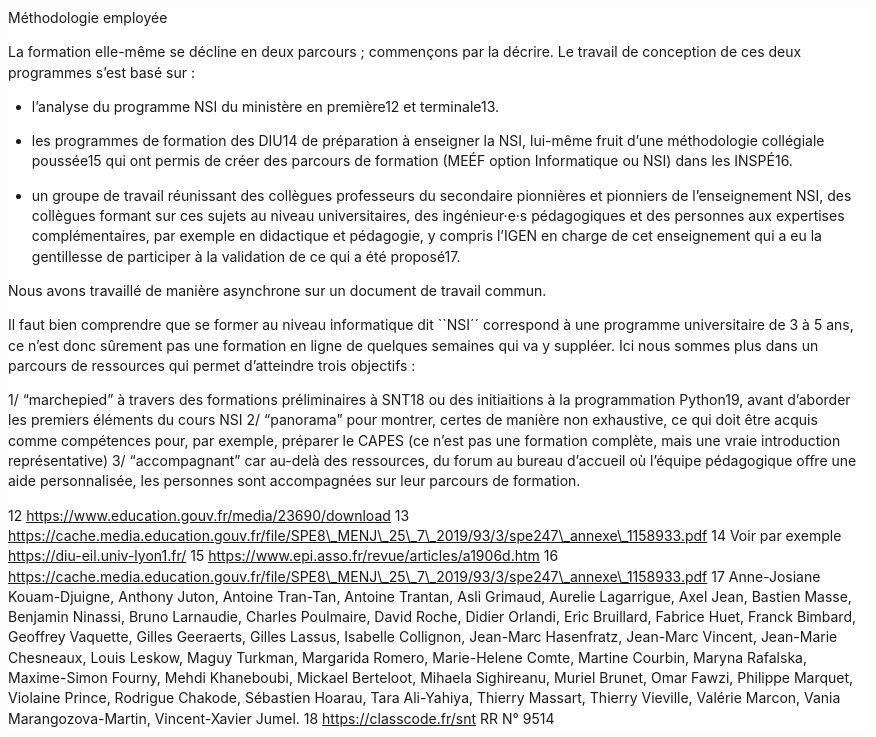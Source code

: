 Méthodologie employée

La formation elle-même se décline en deux parcours ; commençons par la décrire. Le travail de conception de
ces deux programmes s’est basé sur :
- l’analyse du programme NSI du ministère en première12 et terminale13.
- les programmes de formation des DIU14 de préparation à enseigner la NSI, lui-même fruit d’une méthodologie
collégiale poussée15 qui ont permis de créer des parcours de formation (MEÉF option Informatique ou NSI) dans
les INSPÉ16.

- un groupe de travail réunissant des collègues professeurs du secondaire pionnières et pionniers de
l’enseignement NSI, des collègues formant sur ces sujets au niveau universitaires, des ingénieur·e·s
pédagogiques et des personnes aux expertises complémentaires, par exemple en didactique et pédagogie, y
compris l’IGEN en charge de cet enseignement qui a eu la gentillesse de participer à la validation de ce qui a été
proposé17.

Nous avons travaillé de manière asynchrone sur un document de travail commun.

Il faut bien comprendre que se former au niveau informatique dit ``NSI´´ correspond à une programme
universitaire de 3 à 5 ans, ce n’est donc sûrement pas une formation en ligne de quelques semaines qui va y
suppléer. Ici nous sommes plus dans un parcours de ressources qui permet d’atteindre trois objectifs :

1/ “marchepied” à travers des formations préliminaires à SNT18 ou des initiaitions à la programmation Python19,
avant d’aborder les premiers éléments du cours NSI
2/ “panorama” pour montrer, certes de manière non exhaustive, ce qui doit être acquis comme compétences
pour, par exemple, préparer le CAPES (ce n’est pas une formation complète, mais une vraie introduction
représentative)
3/ “accompagnant” car au-delà des ressources, du forum au bureau d’accueil où l’équipe pédagogique oﬀre une
aide personnalisée, les personnes sont accompagnées sur leur parcours de formation.

12 https://www.education.gouv.fr/media/23690/download
13 https://cache.media.education.gouv.fr/file/SPE8\_MENJ\_25\_7\_2019/93/3/spe247\_annexe\_1158933.pdf
14 Voir par exemple https://diu-eil.univ-lyon1.fr/
15 https://www.epi.asso.fr/revue/articles/a1906d.htm
16 https://cache.media.education.gouv.fr/file/SPE8\_MENJ\_25\_7\_2019/93/3/spe247\_annexe\_1158933.pdf
17 Anne-Josiane Kouam-Djuigne, Anthony Juton, Antoine Tran-Tan, Antoine Trantan, Asli Grimaud, Aurelie Lagarrigue, Axel
Jean, Bastien Masse, Benjamin Ninassi, Bruno Larnaudie, Charles Poulmaire, David Roche, Didier Orlandi, Eric Bruillard,
Fabrice Huet, Franck Bimbard, Geoffrey Vaquette, Gilles Geeraerts, Gilles Lassus, Isabelle Collignon, Jean-Marc Hasenfratz,
Jean-Marc Vincent, Jean-Marie Chesneaux, Louis Leskow, Maguy Turkman, Margarida Romero, Marie-Helene Comte, Martine
Courbin, Maryna Rafalska, Maxime-Simon Fourny, Mehdi Khaneboubi, Mickael Berteloot, Mihaela Sighireanu, Muriel Brunet,
Omar Fawzi, Philippe Marquet, Violaine Prince, Rodrigue Chakode, Sébastien Hoarau, Tara Ali-Yahiya, Thierry Massart,
Thierry Vieville, Valérie Marcon, Vania Marangozova-Martin, Vincent-Xavier Jumel.
18 https://classcode.fr/snt
RR N° 9514
